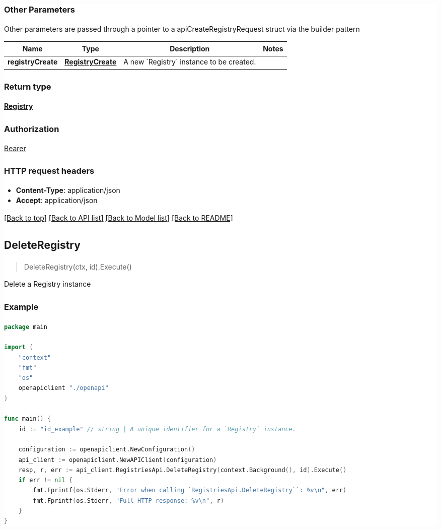 

### Other Parameters

Other parameters are passed through a pointer to a apiCreateRegistryRequest struct via the builder pattern


Name | Type | Description  | Notes
------------- | ------------- | ------------- | -------------
 **registryCreate** | [**RegistryCreate**](RegistryCreate.md) | A new &#x60;Registry&#x60; instance to be created. | 

### Return type

[**Registry**](Registry.md)

### Authorization

[Bearer](../README.md#Bearer)

### HTTP request headers

- **Content-Type**: application/json
- **Accept**: application/json

[[Back to top]](#) [[Back to API list]](../README.md#documentation-for-api-endpoints)
[[Back to Model list]](../README.md#documentation-for-models)
[[Back to README]](../README.md)


## DeleteRegistry

> DeleteRegistry(ctx, id).Execute()

Delete a Registry instance



### Example

```go
package main

import (
    "context"
    "fmt"
    "os"
    openapiclient "./openapi"
)

func main() {
    id := "id_example" // string | A unique identifier for a `Registry` instance.

    configuration := openapiclient.NewConfiguration()
    api_client := openapiclient.NewAPIClient(configuration)
    resp, r, err := api_client.RegistriesApi.DeleteRegistry(context.Background(), id).Execute()
    if err != nil {
        fmt.Fprintf(os.Stderr, "Error when calling `RegistriesApi.DeleteRegistry``: %v\n", err)
        fmt.Fprintf(os.Stderr, "Full HTTP response: %v\n", r)
    }
}
```
